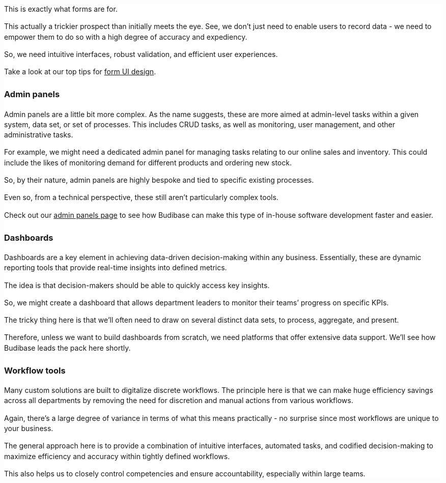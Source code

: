 This is exactly what forms are for.

This actually a trickier prospect than initially meets the eye. See, we don’t just need to enable users to record data - we need to empower them to do so with a high degree of accuracy and expediency.

So, we need intuitive interfaces, robust validation, and efficient user experiences.

Take a look at our top tips for [form UI design](https://budibase.com/blog/app-building/form-ui-design/).

### Admin panels

Admin panels are a little bit more complex. As the name suggests, these are more aimed at admin-level tasks within a given system, data set, or set of processes. This includes CRUD tasks, as well as monitoring, user management, and other administrative tasks.

For example, we might need a dedicated admin panel for managing tasks relating to our online sales and inventory. This could include the likes of monitoring demand for different products and ordering new stock.

So, by their nature, admin panels are highly bespoke and tied to specific existing processes.

Even so, from a technical perspective, these still aren’t particularly complex tools.

Check out our [admin panels page](https://budibase.com/admin-panels) to see how Budibase can make this type of in-house software development faster and easier.

### Dashboards

Dashboards are a key element in achieving data-driven decision-making within any business. Essentially, these are dynamic reporting tools that provide real-time insights into defined metrics.

The idea is that decision-makers should be able to quickly access key insights.

So, we might create a dashboard that allows department leaders to monitor their teams’ progress on specific KPIs.

The tricky thing here is that we’ll often need to draw on several distinct data sets, to process, aggregate, and present.

Therefore, unless we want to build dashboards from scratch, we need platforms that offer extensive data support. We’ll see how Budibase leads the pack here shortly.

### Workflow tools

Many custom solutions are built to digitalize discrete workflows. The principle here is that we can make huge efficiency savings across all departments by removing the need for discretion and manual actions from various workflows.

Again, there’s a large degree of variance in terms of what this means practically - no surprise since most workflows are unique to your business.

The general approach here is to provide a combination of intuitive interfaces, automated tasks, and codified decision-making to maximize efficiency and accuracy within tightly defined workflows.

This also helps us to closely control competencies and ensure accountability, especially within large teams.
